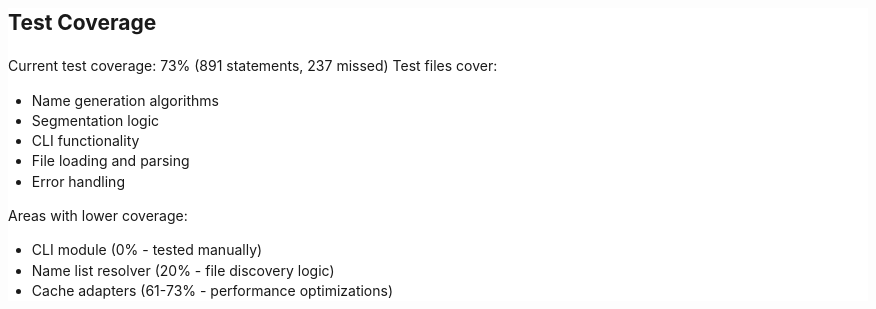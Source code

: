 ## Test Coverage

Current test coverage: 73% (891 statements, 237 missed)
Test files cover:
- Name generation algorithms
- Segmentation logic  
- CLI functionality
- File loading and parsing
- Error handling

Areas with lower coverage:
- CLI module (0% - tested manually)
- Name list resolver (20% - file discovery logic)
- Cache adapters (61-73% - performance optimizations)